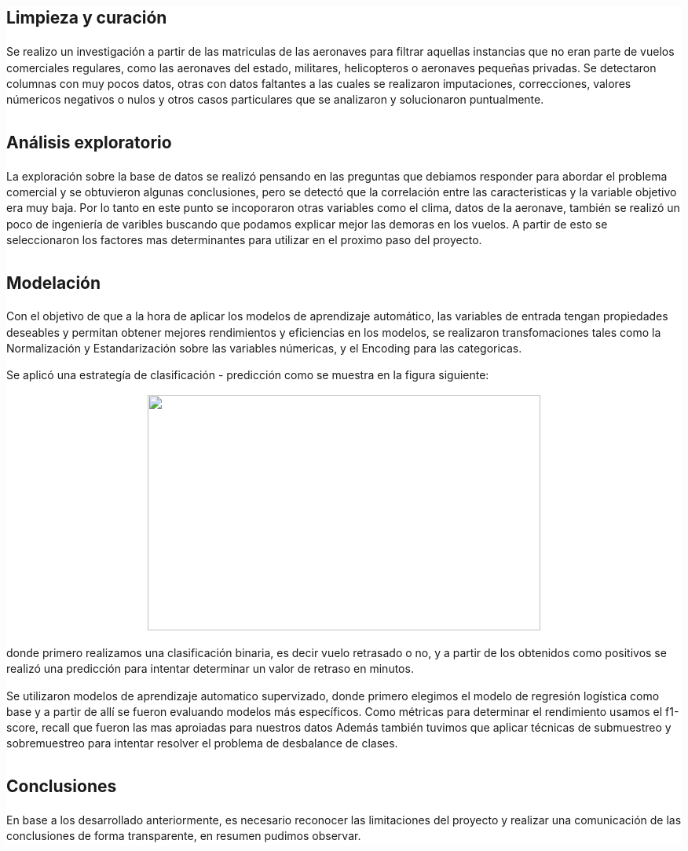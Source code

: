 ## Limpieza y curación

Se realizo un investigación a partir de las matriculas de las aeronaves para filtrar aquellas instancias que no eran parte de vuelos comerciales regulares, como las aeronaves del estado, militares, helicopteros o aeronaves pequeñas privadas.
Se detectaron columnas con muy pocos datos, otras con datos faltantes a las cuales se realizaron imputaciones, correcciones, valores númericos negativos o nulos y otros casos particulares que se analizaron y solucionaron puntualmente.

## Análisis exploratorio

La exploración sobre la base de datos se realizó pensando en las preguntas que debiamos responder para abordar el problema comercial y se obtuvieron algunas conclusiones, pero se detectó que la correlación entre las caracteristicas y la variable objetivo era muy baja. Por lo tanto en este punto se incoporaron otras variables como el clima, datos de la aeronave, también se realizó un poco de ingeniería de varibles buscando que podamos explicar mejor las demoras en los vuelos. 
A partir de esto se seleccionaron los factores mas determinantes para utilizar en el proximo paso del proyecto.

## Modelación 

Con el objetivo de que a la hora de aplicar los modelos de aprendizaje automático, las variables de entrada tengan propiedades deseables y permitan obtener mejores rendimientos y eficiencias en los modelos,
se realizaron transfomaciones tales como la Normalización y Estandarización sobre las variables númericas, y el Encoding para las categoricas.

Se aplicó una estrategía de clasificación - predicción como se muestra en la figura siguiente:

<div align="center">

<p align="center">
  <img src= "https://github.com/JoaquinB-5/Proyecto_mentoria_FAMAF2023/assets/103613228/c513e3cc-8ce7-4329-b261-fd7b5eefc01e" width="500" height="300">
</p>
</div>

donde primero realizamos una clasificación binaria, es decir vuelo retrasado o no, y a partir de los obtenidos como positivos se realizó una predicción para intentar determinar un valor de retraso en minutos.

Se utilizaron modelos de aprendizaje automatico supervizado, donde primero elegimos el modelo de regresión logística como base y a partir de allí se fueron evaluando modelos más específicos.
Como métricas para determinar el rendimiento usamos el f1-score, recall que fueron las mas aproiadas para nuestros datos
Además también tuvimos que aplicar técnicas de submuestreo y sobremuestreo para intentar resolver el problema de desbalance de clases.

## Conclusiones

En base a los desarrollado anteriormente, es necesario reconocer las limitaciones del proyecto y realizar una comunicación de las 
conclusiones de forma transparente, en resumen pudimos observar.
